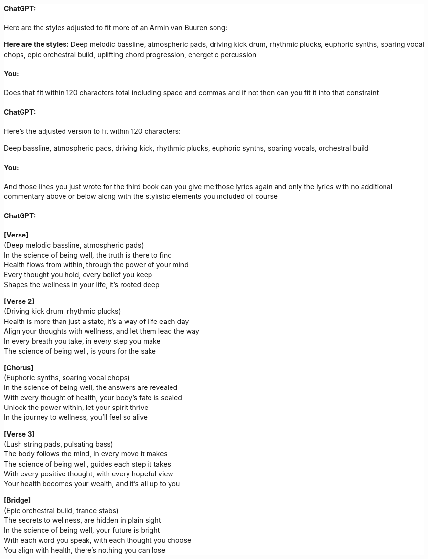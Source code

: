 #### ChatGPT:
Here are the styles adjusted to fit more of an Armin van Buuren song:

**Here are the styles:** Deep melodic bassline, atmospheric pads, driving kick drum, rhythmic plucks, euphoric synths, soaring vocal chops, epic orchestral build, uplifting chord progression, energetic percussion


#### You:
Does that fit within 120 characters total including space and commas and if not then can you fit it into that constraint

#### ChatGPT:
Here’s the adjusted version to fit within 120 characters:

Deep bassline, atmospheric pads, driving kick, rhythmic plucks, euphoric synths, soaring vocals, orchestral build


#### You:
And those lines you just wrote for the third book can you give me those lyrics again and only the lyrics with no additional commentary above or below along with the stylistic elements you included of course

#### ChatGPT:
**\[Verse]**\
(Deep melodic bassline, atmospheric pads)\
In the science of being well, the truth is there to find\
Health flows from within, through the power of your mind\
Every thought you hold, every belief you keep\
Shapes the wellness in your life, it’s rooted deep

**\[Verse 2]**\
(Driving kick drum, rhythmic plucks)\
Health is more than just a state, it’s a way of life each day\
Align your thoughts with wellness, and let them lead the way\
In every breath you take, in every step you make\
The science of being well, is yours for the sake

**\[Chorus]**\
(Euphoric synths, soaring vocal chops)\
In the science of being well, the answers are revealed\
With every thought of health, your body’s fate is sealed\
Unlock the power within, let your spirit thrive\
In the journey to wellness, you’ll feel so alive

**\[Verse 3]**\
(Lush string pads, pulsating bass)\
The body follows the mind, in every move it makes\
The science of being well, guides each step it takes\
With every positive thought, with every hopeful view\
Your health becomes your wealth, and it’s all up to you

**\[Bridge]**\
(Epic orchestral build, trance stabs)\
The secrets to wellness, are hidden in plain sight\
In the science of being well, your future is bright\
With each word you speak, with each thought you choose\
You align with health, there’s nothing you can lose

